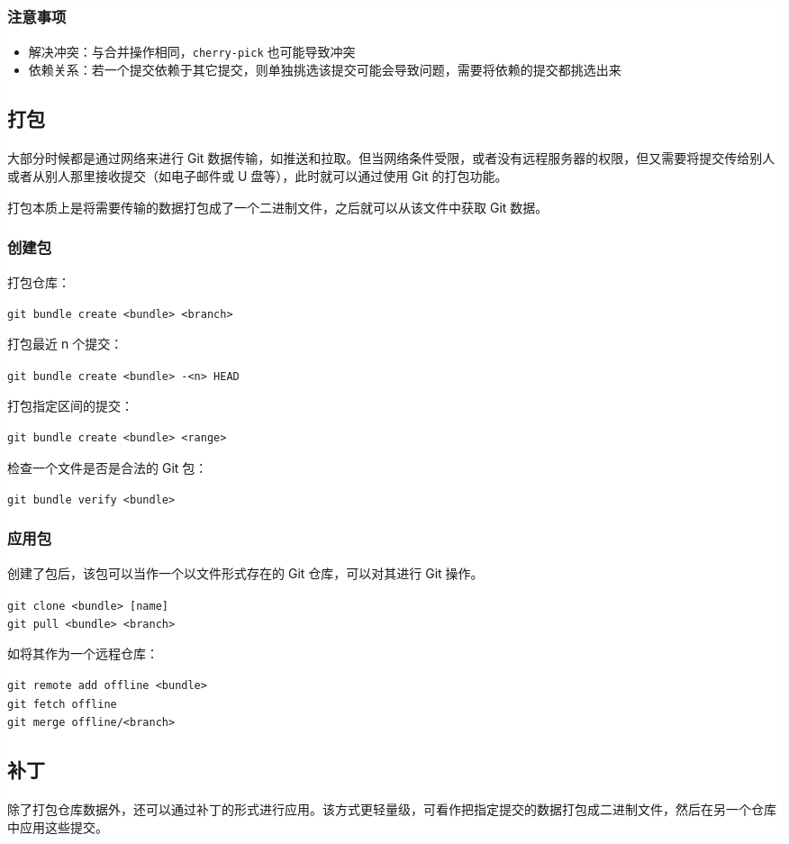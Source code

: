 ### 注意事项

- 解决冲突：与合并操作相同，`cherry-pick` 也可能导致冲突
- 依赖关系：若一个提交依赖于其它提交，则单独挑选该提交可能会导致问题，需要将依赖的提交都挑选出来

## 打包

大部分时候都是通过网络来进行 Git 数据传输，如推送和拉取。但当网络条件受限，或者没有远程服务器的权限，但又需要将提交传给别人或者从别人那里接收提交（如电子邮件或 U 盘等），此时就可以通过使用 Git 的打包功能。

打包本质上是将需要传输的数据打包成了一个二进制文件，之后就可以从该文件中获取 Git 数据。

### 创建包

打包仓库：

```shell
git bundle create <bundle> <branch>
```

打包最近 n 个提交：

```shell
git bundle create <bundle> -<n> HEAD
```

打包指定区间的提交：

```shell
git bundle create <bundle> <range>
```

检查一个文件是否是合法的 Git 包：

```shell
git bundle verify <bundle>
```

### 应用包

创建了包后，该包可以当作一个以文件形式存在的 Git 仓库，可以对其进行 Git 操作。

```shell
git clone <bundle> [name]
git pull <bundle> <branch>
```

如将其作为一个远程仓库：

```shell
git remote add offline <bundle>
git fetch offline
git merge offline/<branch>
```

## 补丁

除了打包仓库数据外，还可以通过补丁的形式进行应用。该方式更轻量级，可看作把指定提交的数据打包成二进制文件，然后在另一个仓库中应用这些提交。
